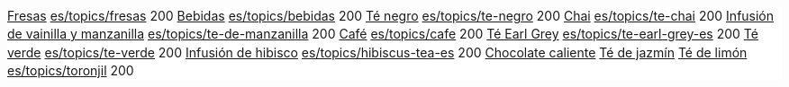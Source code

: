 <tr>
  <td><a href='https://nutritionfacts.org/es/?s="Fresas"'>Fresas</a></td>
  <td><a href='https://nutritionfacts.org/es/topics/fresas/'>es/topics/fresas</a></td>
  <td>200</td>
</tr>
<tr>
  <td><a href='https://nutritionfacts.org/es/?s="Bebidas"'>Bebidas</a></td>
  <td><a href='https://nutritionfacts.org/es/topics/bebidas/'>es/topics/bebidas</a></td>
  <td>200</td>
</tr>
<tr>
  <td><a href='https://nutritionfacts.org/es/?s="Té"+"negro"'>Té negro</a></td>
  <td><a href='https://nutritionfacts.org/es/topics/te-negro/'>es/topics/te-negro</a></td>
  <td>200</td>
</tr>
<tr>
  <td><a href='https://nutritionfacts.org/es/?s="Chai"'>Chai</a></td>
  <td><a href='https://nutritionfacts.org/es/topics/te-chai/'>es/topics/te-chai</a></td>
  <td>200</td>
</tr>
<tr>
  <td><a href='https://nutritionfacts.org/es/?s="Infusión"+"de"+"vainilla"+"y"+"manzanilla"'>Infusión de vainilla y manzanilla</a></td>
  <td><a href='https://nutritionfacts.org/es/topics/te-de-manzanilla/'>es/topics/te-de-manzanilla</a></td>
  <td>200</td>
</tr>
<tr>
  <td><a href='https://nutritionfacts.org/es/?s="Café"'>Café</a></td>
  <td><a href='https://nutritionfacts.org/es/topics/cafe/'>es/topics/cafe</a></td>
  <td>200</td>
</tr>
<tr>
  <td><a href='https://nutritionfacts.org/es/?s="Té"+"Earl"+"Grey"'>Té Earl Grey</a></td>
  <td><a href='https://nutritionfacts.org/es/topics/te-earl-grey-es/'>es/topics/te-earl-grey-es</a></td>
  <td>200</td>
</tr>
<tr>
  <td><a href='https://nutritionfacts.org/es/?s="Té"+"verde"'>Té verde</a></td>
  <td><a href='https://nutritionfacts.org/es/topics/te-verde/'>es/topics/te-verde</a></td>
  <td>200</td>
</tr>
<tr>
  <td><a href='https://nutritionfacts.org/es/?s="Infusión"+"de"+"hibisco"'>Infusión de hibisco</a></td>
  <td><a href='https://nutritionfacts.org/es/topics/hibiscus-tea-es/'>es/topics/hibiscus-tea-es</a></td>
  <td>200</td>
</tr>
<tr>
  <td><a href='https://nutritionfacts.org/es/?s="Chocolate"+"caliente"'>Chocolate caliente</a></td>
  <td></td>
  <td></td>
</tr>
<tr>
  <td><a href='https://nutritionfacts.org/es/?s="Té"+"de"+"jazmín"'>Té de jazmín</a></td>
  <td></td>
  <td></td>
</tr>
<tr>
  <td><a href='https://nutritionfacts.org/es/?s="Té"+"de"+"limón"'>Té de limón</a></td>
  <td><a href='https://nutritionfacts.org/es/topics/toronjil/'>es/topics/toronjil</a></td>
  <td>200</td>